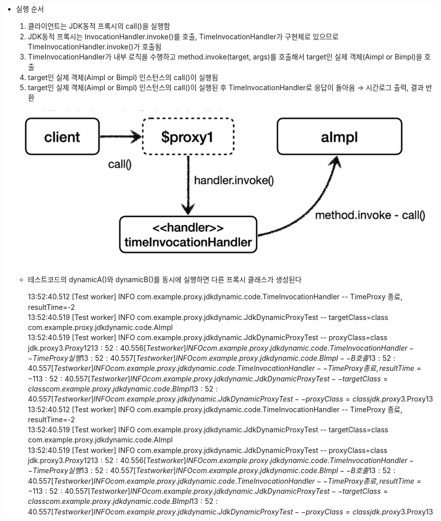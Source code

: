- 실행 순서
    
    1. 클라이언트는 JDK동적 프록시의 call()을 실행함
    2. JDK동적 프록시는 InvocationHandler.invoke()를 호출, TimeInvocationHandler가 구현체로 있으므로 TimeInvocationHandler.invoke()가 호출됨
    3. TimeInvocationHandler가 내부 로직을 수행하고 method.invoke(target, args)를 호출해서 target인 실제 객체(Aimpl or Bimpl)을 호출
    4. target인 실제 객체(Aimpl or Bimpl) 인스턴스의 call()이 실행됨
    5. target인 실제 객체(Aimpl or Bimpl) 인스턴스의 call()이 실행된 후 TimeInvocationHandler로 응답이 돌아옴 → 시간로그 출력, 결과 반환
    
    ![images](/assets/images/high/IMG-20240909153010.png)
    
    - 테스트코드의 dynamicA()와 dynamicB()를 동시에 실행하면 다른 프록시 클래스가 생성된다
        
        13:52:40.512 [Test worker] INFO com.example.proxy.jdkdynamic.code.TimeInvocationHandler -- TimeProxy 종료, resultTime=-2  
        13:52:40.519 [Test worker] INFO com.example.proxy.jdkdynamic.JdkDynamicProxyTest -- targetClass=class com.example.proxy.jdkdynamic.code.AImpl  
        13:52:40.519 [Test worker] INFO com.example.proxy.jdkdynamic.JdkDynamicProxyTest -- proxyClass=class jdk.proxy3.$Proxy12  
        13:52:40.556 [Test worker] INFO com.example.proxy.jdkdynamic.code.TimeInvocationHandler -- Time Proxy 실행  
        13:52:40.557 [Test worker] INFO com.example.proxy.jdkdynamic.code.BImpl -- B 호출  
        13:52:40.557 [Test worker] INFO com.example.proxy.jdkdynamic.code.TimeInvocationHandler -- TimeProxy 종료, resultTime=-1  
        13:52:40.557 [Test worker] INFO com.example.proxy.jdkdynamic.JdkDynamicProxyTest -- targetClass=class com.example.proxy.jdkdynamic.code.BImpl  
        13:52:40.557 [Test worker] INFO com.example.proxy.jdkdynamic.JdkDynamicProxyTest -- proxyClass=class jdk.proxy3.$Proxy13  
	    13:52:40.512 [Test worker] INFO com.example.proxy.jdkdynamic.code.TimeInvocationHandler -- TimeProxy 종료, resultTime=-2  
	    13:52:40.519 [Test worker] INFO com.example.proxy.jdkdynamic.JdkDynamicProxyTest -- targetClass=class com.example.proxy.jdkdynamic.code.AImpl  
	    13:52:40.519 [Test worker] INFO com.example.proxy.jdkdynamic.JdkDynamicProxyTest -- proxyClass=class jdk.proxy3.$Proxy12  
	    13:52:40.556 [Test worker] INFO com.example.proxy.jdkdynamic.code.TimeInvocationHandler -- Time Proxy 실행  
	    13:52:40.557 [Test worker] INFO com.example.proxy.jdkdynamic.code.BImpl -- B 호출  
	    13:52:40.557 [Test worker] INFO com.example.proxy.jdkdynamic.code.TimeInvocationHandler -- TimeProxy 종료, resultTime=-1  
	    13:52:40.557 [Test worker] INFO com.example.proxy.jdkdynamic.JdkDynamicProxyTest -- targetClass=class com.example.proxy.jdkdynamic.code.BImpl  
	    13:52:40.557 [Test worker] INFO com.example.proxy.jdkdynamic.JdkDynamicProxyTest -- proxyClass=class jdk.proxy3.$Proxy13  
    